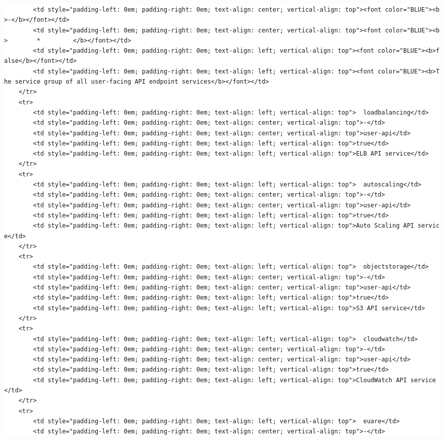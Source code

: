 ````
        <td style="padding-left: 0em; padding-right: 0em; text-align: center; vertical-align: top"><font color="BLUE"><b>-</b></font></td>
        <td style="padding-left: 0em; padding-right: 0em; text-align: center; vertical-align: top"><font color="BLUE"><b>        *         </b></font></td>
        <td style="padding-left: 0em; padding-right: 0em; text-align: left; vertical-align: top"><font color="BLUE"><b>false</b></font></td>
        <td style="padding-left: 0em; padding-right: 0em; text-align: left; vertical-align: top"><font color="BLUE"><b>The service group of all user-facing API endpoint services</b></font></td>
    </tr>
    <tr>
        <td style="padding-left: 0em; padding-right: 0em; text-align: left; vertical-align: top">  loadbalancing</td>
        <td style="padding-left: 0em; padding-right: 0em; text-align: center; vertical-align: top">-</td>
        <td style="padding-left: 0em; padding-right: 0em; text-align: center; vertical-align: top">user-api</td>
        <td style="padding-left: 0em; padding-right: 0em; text-align: left; vertical-align: top">true</td>
        <td style="padding-left: 0em; padding-right: 0em; text-align: left; vertical-align: top">ELB API service</td>
    </tr>
    <tr>
        <td style="padding-left: 0em; padding-right: 0em; text-align: left; vertical-align: top">  autoscaling</td>
        <td style="padding-left: 0em; padding-right: 0em; text-align: center; vertical-align: top">-</td>
        <td style="padding-left: 0em; padding-right: 0em; text-align: center; vertical-align: top">user-api</td>
        <td style="padding-left: 0em; padding-right: 0em; text-align: left; vertical-align: top">true</td>
        <td style="padding-left: 0em; padding-right: 0em; text-align: left; vertical-align: top">Auto Scaling API service</td>
    </tr>
    <tr>
        <td style="padding-left: 0em; padding-right: 0em; text-align: left; vertical-align: top">  objectstorage</td>
        <td style="padding-left: 0em; padding-right: 0em; text-align: center; vertical-align: top">-</td>
        <td style="padding-left: 0em; padding-right: 0em; text-align: center; vertical-align: top">user-api</td>
        <td style="padding-left: 0em; padding-right: 0em; text-align: left; vertical-align: top">true</td>
        <td style="padding-left: 0em; padding-right: 0em; text-align: left; vertical-align: top">S3 API service</td>
    </tr>
    <tr>
        <td style="padding-left: 0em; padding-right: 0em; text-align: left; vertical-align: top">  cloudwatch</td>
        <td style="padding-left: 0em; padding-right: 0em; text-align: center; vertical-align: top">-</td>
        <td style="padding-left: 0em; padding-right: 0em; text-align: center; vertical-align: top">user-api</td>
        <td style="padding-left: 0em; padding-right: 0em; text-align: left; vertical-align: top">true</td>
        <td style="padding-left: 0em; padding-right: 0em; text-align: left; vertical-align: top">CloudWatch API service</td>
    </tr>
    <tr>
        <td style="padding-left: 0em; padding-right: 0em; text-align: left; vertical-align: top">  euare</td>
        <td style="padding-left: 0em; padding-right: 0em; text-align: center; vertical-align: top">-</td>
````